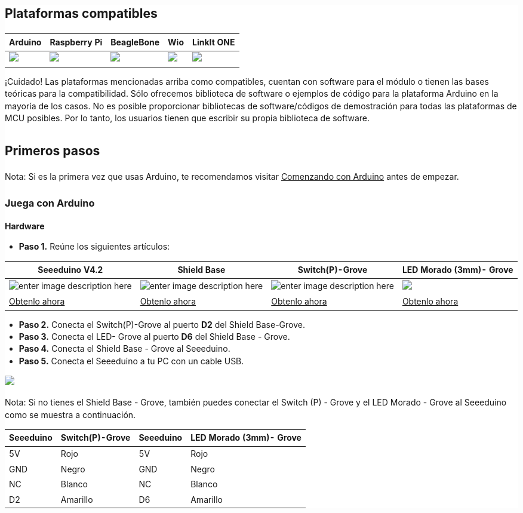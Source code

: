 
## Plataformas compatibles

| Arduino                                                                                             | Raspberry Pi                                                                                             | BeagleBone                                                                                      | Wio                                                                                               | LinkIt ONE                                                                                         |
|-----------------------------------------------------------------------------------------------------|----------------------------------------------------------------------------------------------------------|-------------------------------------------------------------------------------------------------|---------------------------------------------------------------------------------------------------|----------------------------------------------------------------------------------------------------|
| ![](https://raw.githubusercontent.com/SeeedDocument/wiki_english/master/docs/images/arduino_logo.jpg) | ![](https://raw.githubusercontent.com/SeeedDocument/wiki_english/master/docs/images/raspberry_pi_logo.jpg) | ![](https://raw.githubusercontent.com/SeeedDocument/wiki_english/master/docs/images/bbg_logo.jpg) | ![](https://raw.githubusercontent.com/SeeedDocument/wiki_english/master/docs/images/wio_logo.jpg) | ![](https://raw.githubusercontent.com/SeeedDocument/wiki_english/master/docs/images/linkit_logo.jpg) |

¡Cuidado!
    Las plataformas mencionadas arriba como compatibles, cuentan con software para el módulo o tienen las bases teóricas para la compatibilidad. Sólo ofrecemos biblioteca de software o ejemplos de código para la plataforma Arduino en la mayoría de los casos. No es posible proporcionar bibliotecas de software/códigos de demostración para todas las plataformas de MCU posibles. Por lo tanto, los usuarios tienen que escribir su propia biblioteca de software.


## Primeros pasos

Nota:
    Si es la primera vez que usas Arduino, te recomendamos visitar [Comenzando con Arduino](http://wiki.seeedstudio.com/Getting_Started_with_Arduino/) antes de empezar.

### Juega con Arduino

**Hardware**

- **Paso 1.** Reúne los siguientes artículos:

| Seeeduino V4.2 | Shield Base| Switch(P)-Grove | LED Morado (3mm)- Grove|
|--------------|-------------|-----------------|-----------------|
|![enter image description here](https://github.com/SeeedDocument/wiki_english/raw/master/docs/images/seeeduino_v4.2.jpg)|![enter image description here](https://github.com/SeeedDocument/wiki_english/raw/master/docs/images/base_shield.jpg)|![enter image description here](https://github.com/SeeedDocument/Grove-Switch-P/raw/master/img/SwitchP_s.jpg)|![](https://github.com/SeeedDocument/Grove-Switch-P/raw/master/img/grove_led_s.jpg)|
|[Obtenlo ahora](http://www.seeedstudio.com/Seeeduino-V4.2-p-2517.html)|[Obtenlo ahora](https://www.seeedstudio.com/Base-Shield-V2-p-1378.html)|[Obtenlo ahora](http://www.seeedstudio.com/Grove-Switch(P)-p-1252.html)|[Obtenlo ahora](https://www.seeedstudio.com/Grove-Purple-LED-%283mm%29-p-1143.html)|

- **Paso 2.** Conecta el Switch(P)-Grove al puerto **D2** del Shield Base-Grove.
- **Paso 3.** Conecta el LED- Grove al puerto **D6** del Shield Base - Grove.
- **Paso 4.** Conecta el Shield Base - Grove al Seeeduino.
- **Paso 5.** Conecta el Seeeduino a tu PC con un cable USB.

![](https://github.com/SeeedDocument/Grove-Switch-P/raw/master/img/seeeduino_switch_led.jpg)

Nota:
	Si no tienes el Shield Base - Grove, también puedes conectar el Switch (P) - Grove y el LED Morado - Grove al Seeeduino como se muestra a continuación.

| Seeeduino | Switch(P)-Grove | Seeeduino | LED Morado (3mm)- Grove |
|-----------|-----------------|-----------|-------------------------|
| 5V        | Rojo            | 5V        | Rojo                    |
| GND       | Negro           | GND       | Negro                   |
| NC        | Blanco          | NC        | Blanco                  |
| D2        | Amarillo        | D6        | Amarillo                |
